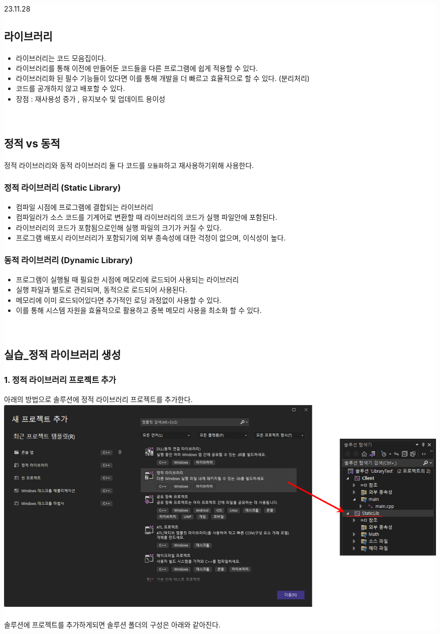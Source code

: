 23.11.28  

## 라이브러리
- 라이브러리는 코드 모음집이다.  
- 라이브러리를 통해 이전에 만들어둔 코드들을 다른 프로그램에 쉽게 적용할 수 있다.  
- 라이브러리화 된 필수 기능들이 있다면 이를 통해 개발을 더 빠르고 효율적으로 할 수 있다. (분리처리)  
- 코드를 공개하지 않고 배포할 수 있다.  
- 장점 : 재사용성 증가 , 유지보수 및 업데이트 용이성  
<br>

## 정적 vs 동적

정적 라이브러리와 동적 라이브러리 둘 다 코드를 `모듈화`하고 재사용하기위해 사용한다.

### 정적 라이브러리 (Static Library)
- 컴파일 시점에 프로그램에 결합되는 라이브러리  
- 컴파일러가 소스 코드를 기계어로 변환할 때 라이브러리의 코드가 실행 파일안에 포함된다.  
- 라이브러리의 코드가 포함됨으로인해 실행 파일의 크기가 커질 수 있다.  
- 프로그램 배포시 라이브러리가 포함되기에 외부 종속성에 대한 걱정이 없으며, 이식성이 높다.

### 동적 라이브러리 (Dynamic Library)
- 프로그램이 실행될 때 필요한 시점에 메모리에 로드되어 사용되는 라이브러리  
- 실행 파일과 별도로 관리되며, 동적으로 로드되어 사용된다.  
- 메모리에 이미 로드되어있다면 추가적인 로딩 과정없이 사용할 수 있다.
- 이를 통해 시스템 자원을 효율적으로 활용하고 중복 메모리 사용을 최소화 할 수 있다.  
<br>

## 실습_정적 라이브러리 생성

### 1. 정적 라이브러리 프로젝트 추가
아래의 방법으로 솔루션에 정적 라이브러리 프로젝트를 추가한다.<br>
<img src="./img/1_정적 라이브러리 프로젝트 추가.png" width=1000><br><br>
솔루션에 프로젝트를 추가하게되면 솔루션 폴더의 구성은 아래와 같아진다.<br>